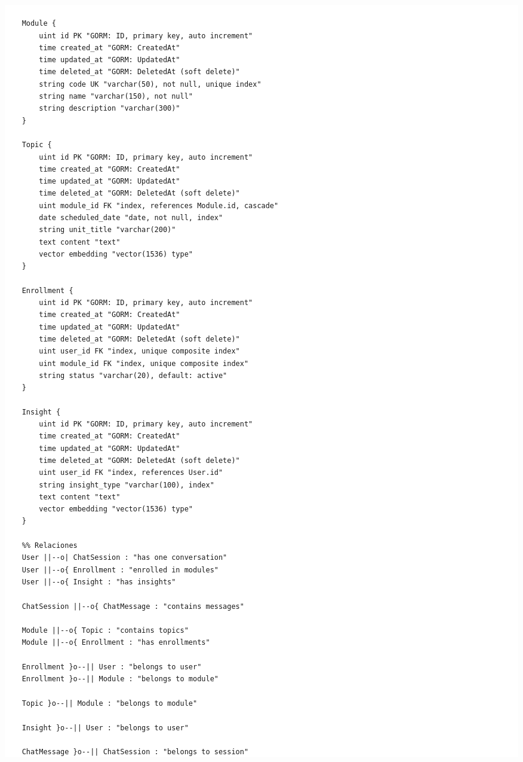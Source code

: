 ```mermaid

    Module {
        uint id PK "GORM: ID, primary key, auto increment"
        time created_at "GORM: CreatedAt"
        time updated_at "GORM: UpdatedAt"
        time deleted_at "GORM: DeletedAt (soft delete)"
        string code UK "varchar(50), not null, unique index"
        string name "varchar(150), not null"
        string description "varchar(300)"
    }

    Topic {
        uint id PK "GORM: ID, primary key, auto increment"
        time created_at "GORM: CreatedAt"
        time updated_at "GORM: UpdatedAt"
        time deleted_at "GORM: DeletedAt (soft delete)"
        uint module_id FK "index, references Module.id, cascade"
        date scheduled_date "date, not null, index"
        string unit_title "varchar(200)"
        text content "text"
        vector embedding "vector(1536) type"
    }

    Enrollment {
        uint id PK "GORM: ID, primary key, auto increment"
        time created_at "GORM: CreatedAt"
        time updated_at "GORM: UpdatedAt"
        time deleted_at "GORM: DeletedAt (soft delete)"
        uint user_id FK "index, unique composite index"
        uint module_id FK "index, unique composite index"
        string status "varchar(20), default: active"
    }

    Insight {
        uint id PK "GORM: ID, primary key, auto increment"
        time created_at "GORM: CreatedAt"
        time updated_at "GORM: UpdatedAt"
        time deleted_at "GORM: DeletedAt (soft delete)"
        uint user_id FK "index, references User.id"
        string insight_type "varchar(100), index"
        text content "text"
        vector embedding "vector(1536) type"
    }

    %% Relaciones
    User ||--o| ChatSession : "has one conversation"
    User ||--o{ Enrollment : "enrolled in modules"
    User ||--o{ Insight : "has insights"

    ChatSession ||--o{ ChatMessage : "contains messages"

    Module ||--o{ Topic : "contains topics"
    Module ||--o{ Enrollment : "has enrollments"

    Enrollment }o--|| User : "belongs to user"
    Enrollment }o--|| Module : "belongs to module"

    Topic }o--|| Module : "belongs to module"

    Insight }o--|| User : "belongs to user"

    ChatMessage }o--|| ChatSession : "belongs to session"
```
